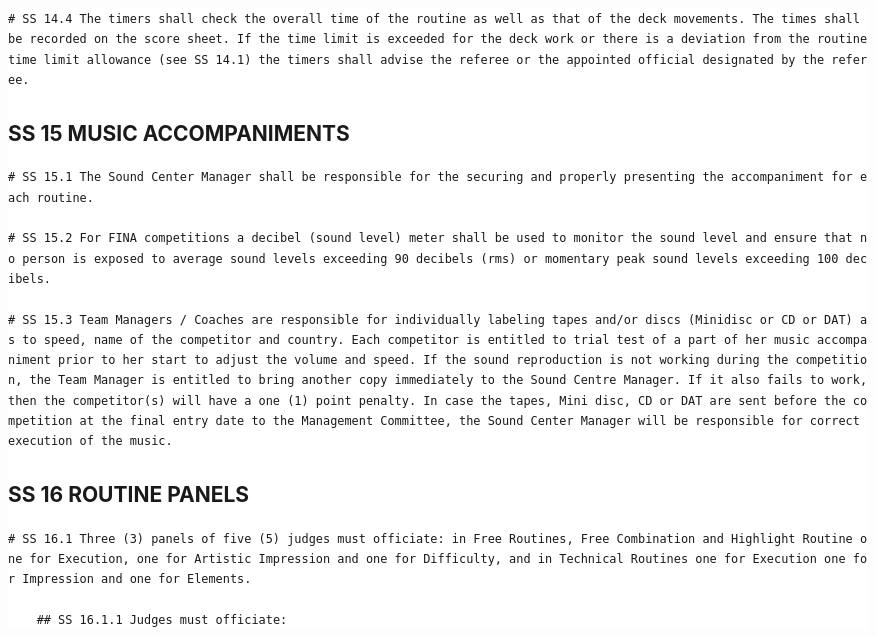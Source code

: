 	# SS 14.4 The timers shall check the overall time of the routine as well as that of the deck movements. The times shall be recorded on the score sheet. If the time limit is exceeded for the deck work or there is a deviation from the routine time limit allowance (see SS 14.1) the timers shall advise the referee or the appointed official designated by the referee.

SS 15 MUSIC ACCOMPANIMENTS
----------------------------------------

	# SS 15.1 The Sound Center Manager shall be responsible for the securing and properly presenting the accompaniment for each routine.

	# SS 15.2 For FINA competitions a decibel (sound level) meter shall be used to monitor the sound level and ensure that no person is exposed to average sound levels exceeding 90 decibels (rms) or momentary peak sound levels exceeding 100 decibels.

	# SS 15.3 Team Managers / Coaches are responsible for individually labeling tapes and/or discs (Minidisc or CD or DAT) as to speed, name of the competitor and country. Each competitor is entitled to trial test of a part of her music accompaniment prior to her start to adjust the volume and speed. If the sound reproduction is not working during the competition, the Team Manager is entitled to bring another copy immediately to the Sound Centre Manager. If it also fails to work, then the competitor(s) will have a one (1) point penalty. In case the tapes, Mini disc, CD or DAT are sent before the competition at the final entry date to the Management Committee, the Sound Center Manager will be responsible for correct execution of the music.


SS 16 ROUTINE PANELS
----------------------------------------

	# SS 16.1 Three (3) panels of five (5) judges must officiate: in Free Routines, Free Combination and Highlight Routine one for Execution, one for Artistic Impression and one for Difficulty, and in Technical Routines one for Execution one for Impression and one for Elements.

		## SS 16.1.1 Judges must officiate:
